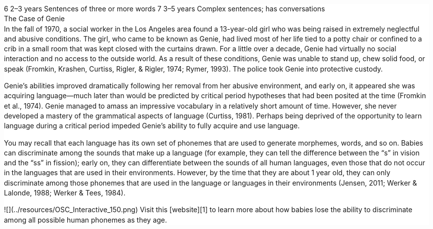 <tr>
<td>6</td>
<td>2–3 years</td>
<td>Sentences of three or more words</td>
</tr>
<tr>
<td>7</td>
<td>3–5 years</td>
<td>Complex sentences; has conversations</td>
</tr>
</tbody></table>

<div data-type="note" data-has-label="true" class="note psychology dig-deeper" data-label="Dig Deeper" markdown="1">
<div data-type="title" class="title">
The Case of Genie
</div>
In the fall of 1970, a social worker in the Los Angeles area found a 13-year-old girl who was being raised in extremely neglectful and abusive conditions. The girl, who came to be known as Genie, had lived most of her life tied to a potty chair or confined to a crib in a small room that was kept closed with the curtains drawn. For a little over a decade, Genie had virtually no social interaction and no access to the outside world. As a result of these conditions, Genie was unable to stand up, chew solid food, or speak (Fromkin, Krashen, Curtiss, Rigler, &amp; Rigler, 1974; Rymer, 1993). The police took Genie into protective custody.

Genie’s abilities improved dramatically following her removal from her abusive environment, and early on, it appeared she was acquiring language—much later than would be predicted by critical period hypotheses that had been posited at the time (Fromkin et al., 1974). Genie managed to amass an impressive vocabulary in a relatively short amount of time. However, she never developed a mastery of the grammatical aspects of language (Curtiss, 1981). Perhaps being deprived of the opportunity to learn language during a critical period impeded Genie’s ability to fully acquire and use language.

</div>

You may recall that each language has its own set of phonemes that are used to generate morphemes, words, and so on. Babies can discriminate among the sounds that make up a language (for example, they can tell the difference between the “s” in vision and the “ss” in fission); early on, they can differentiate between the sounds of all human languages, even those that do not occur in the languages that are used in their environments. However, by the time that they are about 1 year old, they can only discriminate among those phonemes that are used in the language or languages in their environments (Jensen, 2011; Werker &amp; Lalonde, 1988; Werker &amp; Tees, 1984).

<div data-type="note" data-has-label="true" class="note psychology link-to-learning" data-label="Link to Learning" markdown="1">
<span data-type="media" data-alt=""> ![](../resources/OSC_Interactive_150.png) </span>
Visit this [website][1] to learn more about how babies lose the ability to discriminate among all possible human phonemes as they age.


[1]: http://openstaxcollege.org/l/language